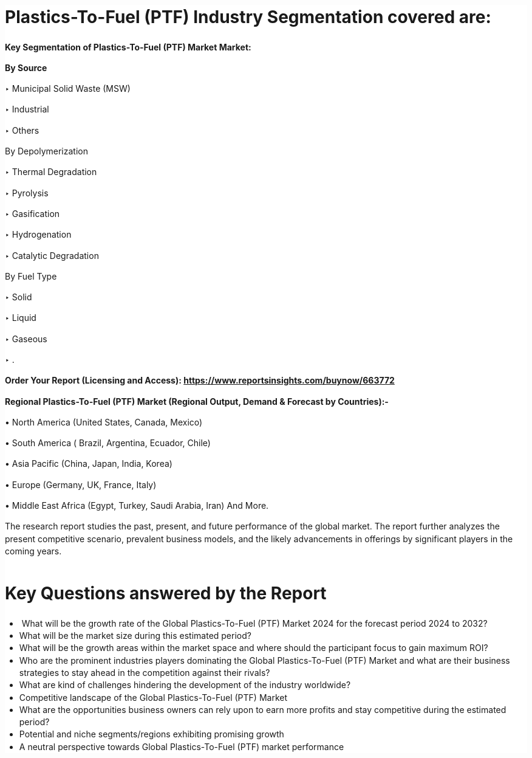 # <strong>Plastics-To-Fuel (PTF) Industry Segmentation covered are:</strong>

<strong>Key Segmentation of Plastics-To-Fuel (PTF) Market Market:</strong> 

<Strong>By Source</Strong>

‣ Municipal Solid Waste (MSW)

‣ Industrial

‣ Others


By Depolymerization

‣ Thermal Degradation

‣ Pyrolysis

‣ Gasification

‣ Hydrogenation

‣ Catalytic Degradation


By Fuel Type

‣ Solid

‣ Liquid

‣ Gaseous

‣ .

<strong>Order Your Report (Licensing and Access): <a href=https://www.reportsinsights.com/buynow/663772 style=color:#0000ff;>https://www.reportsinsights.com/buynow/663772</a></strong>

<strong>Regional Plastics-To-Fuel (PTF) Market (Regional Output, Demand &amp; Forecast by Countries):-</strong>

• North America (United States, Canada, Mexico)

• South America ( Brazil, Argentina, Ecuador, Chile)

• Asia Pacific (China, Japan, India, Korea)

• Europe (Germany, UK, France, Italy)

• Middle East Africa (Egypt, Turkey, Saudi Arabia, Iran) And More.

The research report studies the past, present, and future performance of the global market. The report further analyzes the present competitive scenario, prevalent business models, and the likely advancements in offerings by significant players in the coming years.

# <strong>Key Questions answered by the Report</strong>
<ul>
  <li> What will be the growth rate of the Global Plastics-To-Fuel (PTF) Market 2024 for the forecast period 2024 to 2032?</li>
  <li>What will be the market size during this estimated period?</li>
  <li>What will be the growth areas within the market space and where should the participant focus to gain maximum ROI?</li>
  <li>Who are the prominent industries players dominating the Global Plastics-To-Fuel (PTF) Market and what are their business strategies to stay ahead in the competition against their rivals?</li>
  <li>What are kind of challenges hindering the development of the industry worldwide?</li>
  <li>Competitive landscape of the Global Plastics-To-Fuel (PTF) Market</li>
  <li>What are the opportunities business owners can rely upon to earn more profits and stay competitive during the estimated period?</li>
  <li>Potential and niche segments/regions exhibiting promising growth</li>
  <li>A neutral perspective towards Global Plastics-To-Fuel (PTF) market performance</li>